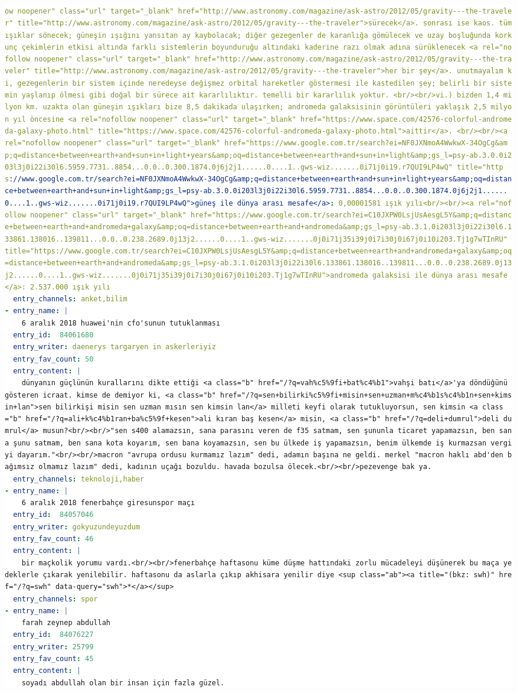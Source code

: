 ```yaml
ow noopener" class="url" target="_blank" href="http://www.astronomy.com/magazine/ask-astro/2012/05/gravity---the-traveler" title="http://www.astronomy.com/magazine/ask-astro/2012/05/gravity---the-traveler">sürecek</a>. sonrası ise kaos. tüm ışıklar sönecek; güneşin ışığını yansıtan ay kaybolacak; diğer gezegenler de karanlığa gömülecek ve uzay boşluğunda korkunç çekimlerin etkisi altında farklı sistemlerin boyunduruğu altındaki kaderine razı olmak adına sürüklenecek <a rel="nofollow noopener" class="url" target="_blank" href="http://www.astronomy.com/magazine/ask-astro/2012/05/gravity---the-traveler" title="http://www.astronomy.com/magazine/ask-astro/2012/05/gravity---the-traveler">her bir şey</a>. unutmayalım ki, gezegenlerin bir sistem içinde neredeyse değişmez orbital hareketler göstermesi ile kastedilen şey; belirli bir sistemin yaşlanıp ölmesi gibi doğal bir sürece ait kararlılıktır. temelli bir kararlılık yoktur. <br/><br/>vi.) bizden 1,4 milyon km. uzakta olan güneşin ışıkları bize 8,5 dakikada ulaşırken; andromeda galaksisinin görüntüleri yaklaşık 2,5 milyon yıl öncesine <a rel="nofollow noopener" class="url" target="_blank" href="https://www.space.com/42576-colorful-andromeda-galaxy-photo.html" title="https://www.space.com/42576-colorful-andromeda-galaxy-photo.html">aittir</a>. <br/><br/><a rel="nofollow noopener" class="url" target="_blank" href="https://www.google.com.tr/search?ei=NF0JXNmoA4WwkwX-34OgCg&amp;q=distance+between+earth+and+sun+in+light+years&amp;oq=distance+between+earth+and+sun+in+light&amp;gs_l=psy-ab.3.0.0i203l3j0i22i30l6.5959.7731..8854...0.0..0.300.1874.0j6j2j1......0....1..gws-wiz.......0i71j0i19.r7QUI9LP4wQ" title="https://www.google.com.tr/search?ei=NF0JXNmoA4WwkwX-34OgCg&amp;q=distance+between+earth+and+sun+in+light+years&amp;oq=distance+between+earth+and+sun+in+light&amp;gs_l=psy-ab.3.0.0i203l3j0i22i30l6.5959.7731..8854...0.0..0.300.1874.0j6j2j1......0....1..gws-wiz.......0i71j0i19.r7QUI9LP4wQ">güneş ile dünya arası mesafe</a>: 0,00001581 ışık yılı<br/><br/><a rel="nofollow noopener" class="url" target="_blank" href="https://www.google.com.tr/search?ei=C10JXPW0LsjUsAesgL5Y&amp;q=distance+between+earth+and+andromeda+galaxy&amp;oq=distance+between+earth+and+andromeda&amp;gs_l=psy-ab.3.1.0i203l3j0i22i30l6.133861.138016..139811...0.0..0.238.2689.0j13j2......0....1..gws-wiz.......0j0i71j35i39j0i7i30j0i67j0i10i203.Tj1g7wTInRU" title="https://www.google.com.tr/search?ei=C10JXPW0LsjUsAesgL5Y&amp;q=distance+between+earth+and+andromeda+galaxy&amp;oq=distance+between+earth+and+andromeda&amp;gs_l=psy-ab.3.1.0i203l3j0i22i30l6.133861.138016..139811...0.0..0.238.2689.0j13j2......0....1..gws-wiz.......0j0i71j35i39j0i7i30j0i67j0i10i203.Tj1g7wTInRU">andromeda galaksisi ile dünya arası mesafe</a>: 2.537.000 ışık yılı
  entry_channels: anket,bilim
- entry_name: |
    6 aralık 2018 huawei'nin cfo'sunun tutuklanması
  entry_id:  84061680
  entry_writer: daenerys targaryen in askerleriyiz
  entry_fav_count: 50
  entry_content: |
    dünyanın güçlünün kurallarını dikte ettiği <a class="b" href="/?q=vah%c5%9fi+bat%c4%b1">vahşi batı</a>'ya döndüğünü gösteren icraat. kimse de demiyor ki, <a class="b" href="/?q=sen+bilirki%c5%9fi+misin+sen+uzman+m%c4%b1s%c4%b1n+sen+kimsin+lan">sen bilirkişi misin sen uzman mısın sen kimsin lan</a> milleti keyfi olarak tutukluyorsun, sen kimsin <a class="b" href="/?q=ali+k%c4%b1ran+ba%c5%9f+kesen">ali kıran baş kesen</a> misin, <a class="b" href="/?q=deli+dumrul">deli dumrul</a> musun?<br/><br/>"sen s400 alamazsın, sana parasını veren de f35 satmam, sen şununla ticaret yapamazsın, ben sana şunu satmam, ben sana kota koyarım, sen bana koyamazsın, sen bu ülkede iş yapamazsın, benim ülkemde iş kurmazsan vergiyi dayarım."<br/><br/>macron "avrupa ordusu kurmamız lazım" dedi, adamın başına ne geldi. merkel "macron haklı abd'den bağımsız olmamız lazım" dedi, kadının uçağı bozuldu. havada bozulsa ölecek.<br/><br/>pezevenge bak ya.
  entry_channels: teknoloji,haber
- entry_name: |
    6 aralık 2018 fenerbahçe giresunspor maçı
  entry_id:  84057046
  entry_writer: gokyuzundeyuzdum
  entry_fav_count: 46
  entry_content: |
    bir maçkolik yorumu vardı.<br/><br/>fenerbahçe haftasonu küme düşme hattındaki zorlu mücadeleyi düşünerek bu maça yedeklerle çıkarak yenilebilir. haftasonu da aslarla çıkıp akhisara yenilir diye <sup class="ab"><a title="(bkz: swh)" href="/?q=swh" data-query="swh">*</a></sup>
  entry_channels: spor
- entry_name: |
    farah zeynep abdullah
  entry_id:  84076227
  entry_writer: 25799
  entry_fav_count: 45
  entry_content: |
    soyadı abdullah olan bir insan için fazla güzel.
```